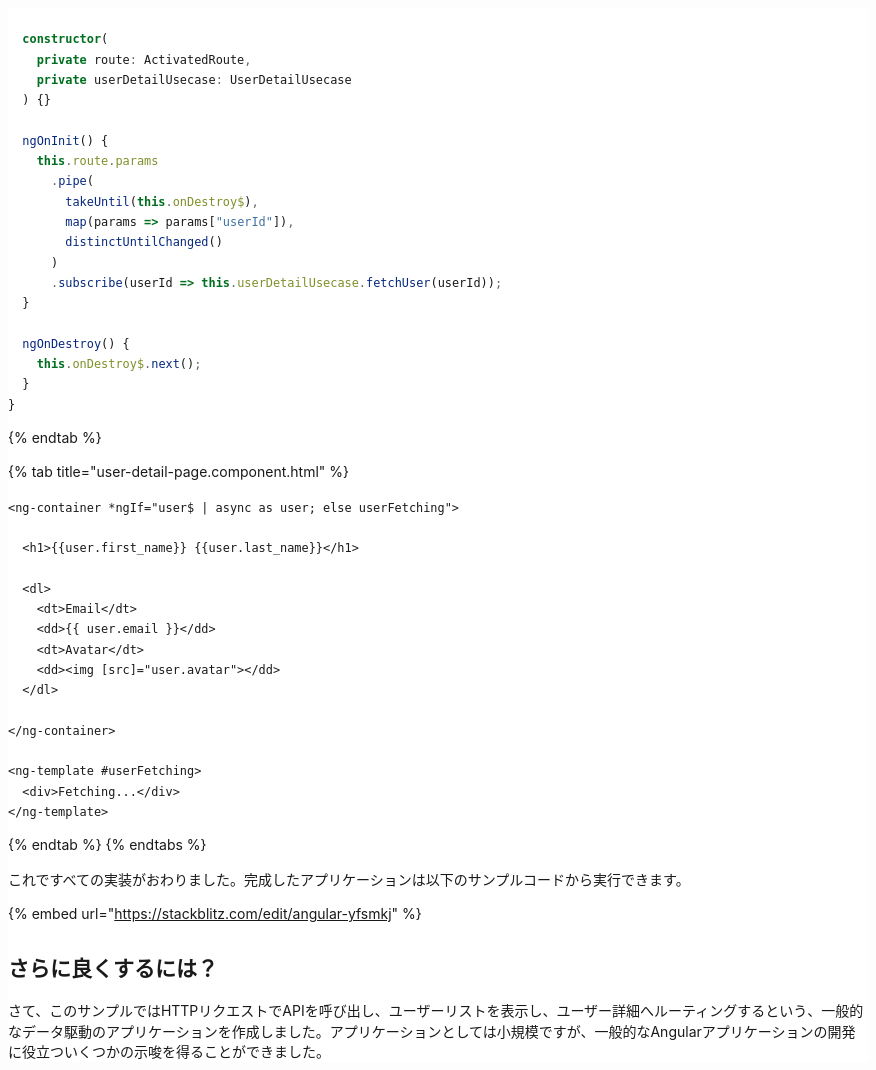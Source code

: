 ```typescript

  constructor(
    private route: ActivatedRoute,
    private userDetailUsecase: UserDetailUsecase
  ) {}

  ngOnInit() {
    this.route.params
      .pipe(
        takeUntil(this.onDestroy$),
        map(params => params["userId"]),
        distinctUntilChanged()
      )
      .subscribe(userId => this.userDetailUsecase.fetchUser(userId));
  }

  ngOnDestroy() {
    this.onDestroy$.next();
  }
}
```
{% endtab %}

{% tab title="user-detail-page.component.html" %}
```markup
<ng-container *ngIf="user$ | async as user; else userFetching">

  <h1>{{user.first_name}} {{user.last_name}}</h1>

  <dl>
    <dt>Email</dt>
    <dd>{{ user.email }}</dd>
    <dt>Avatar</dt>
    <dd><img [src]="user.avatar"></dd>
  </dl>

</ng-container>

<ng-template #userFetching>
  <div>Fetching...</div>
</ng-template>
```
{% endtab %}
{% endtabs %}

これですべての実装がおわりました。完成したアプリケーションは以下のサンプルコードから実行できます。

{% embed url="https://stackblitz.com/edit/angular-yfsmkj" %}

## さらに良くするには？

さて、このサンプルではHTTPリクエストでAPIを呼び出し、ユーザーリストを表示し、ユーザー詳細へルーティングするという、一般的なデータ駆動のアプリケーションを作成しました。アプリケーションとしては小規模ですが、一般的なAngularアプリケーションの開発に役立ついくつかの示唆を得ることができました。
